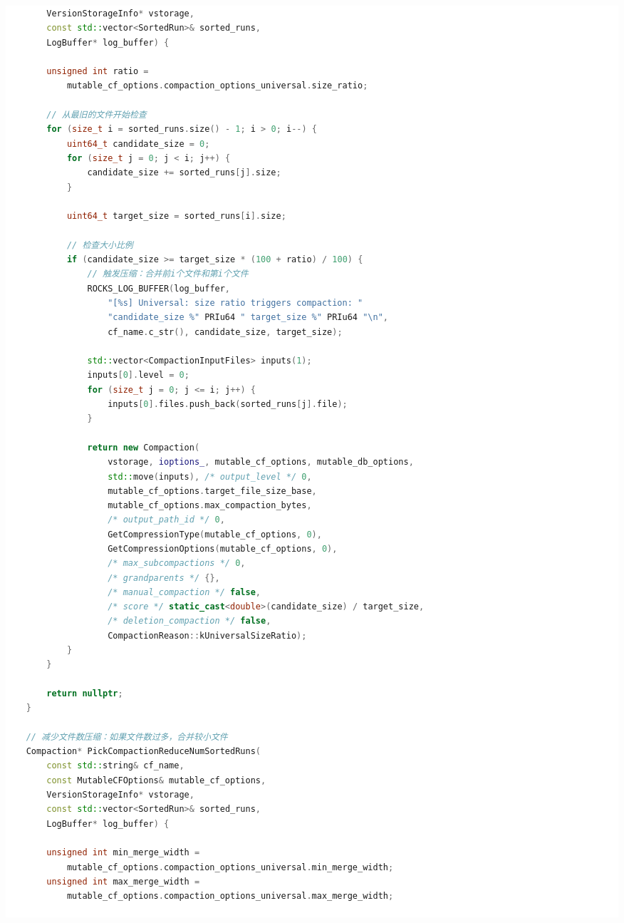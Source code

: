```cpp
        VersionStorageInfo* vstorage,
        const std::vector<SortedRun>& sorted_runs,
        LogBuffer* log_buffer) {
        
        unsigned int ratio =
            mutable_cf_options.compaction_options_universal.size_ratio;
        
        // 从最旧的文件开始检查
        for (size_t i = sorted_runs.size() - 1; i > 0; i--) {
            uint64_t candidate_size = 0;
            for (size_t j = 0; j < i; j++) {
                candidate_size += sorted_runs[j].size;
            }
            
            uint64_t target_size = sorted_runs[i].size;
            
            // 检查大小比例
            if (candidate_size >= target_size * (100 + ratio) / 100) {
                // 触发压缩：合并前i个文件和第i个文件
                ROCKS_LOG_BUFFER(log_buffer,
                    "[%s] Universal: size ratio triggers compaction: "
                    "candidate_size %" PRIu64 " target_size %" PRIu64 "\n",
                    cf_name.c_str(), candidate_size, target_size);
                
                std::vector<CompactionInputFiles> inputs(1);
                inputs[0].level = 0;
                for (size_t j = 0; j <= i; j++) {
                    inputs[0].files.push_back(sorted_runs[j].file);
                }
                
                return new Compaction(
                    vstorage, ioptions_, mutable_cf_options, mutable_db_options,
                    std::move(inputs), /* output_level */ 0,
                    mutable_cf_options.target_file_size_base,
                    mutable_cf_options.max_compaction_bytes,
                    /* output_path_id */ 0,
                    GetCompressionType(mutable_cf_options, 0),
                    GetCompressionOptions(mutable_cf_options, 0),
                    /* max_subcompactions */ 0,
                    /* grandparents */ {},
                    /* manual_compaction */ false,
                    /* score */ static_cast<double>(candidate_size) / target_size,
                    /* deletion_compaction */ false,
                    CompactionReason::kUniversalSizeRatio);
            }
        }
        
        return nullptr;
    }
    
    // 减少文件数压缩：如果文件数过多，合并较小文件
    Compaction* PickCompactionReduceNumSortedRuns(
        const std::string& cf_name,
        const MutableCFOptions& mutable_cf_options,
        VersionStorageInfo* vstorage,
        const std::vector<SortedRun>& sorted_runs,
        LogBuffer* log_buffer) {
        
        unsigned int min_merge_width =
            mutable_cf_options.compaction_options_universal.min_merge_width;
        unsigned int max_merge_width =
            mutable_cf_options.compaction_options_universal.max_merge_width;
        
```
